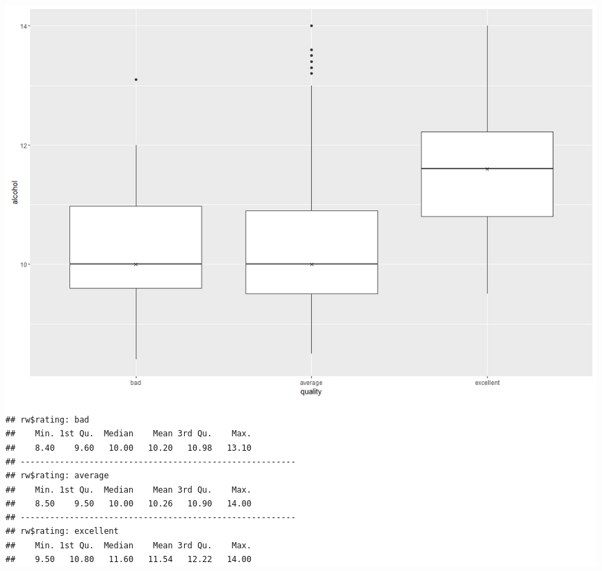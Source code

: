 ![](Figs/Bivariate_Plots_5-2.png)

```
## rw$rating: bad
##    Min. 1st Qu.  Median    Mean 3rd Qu.    Max. 
##    8.40    9.60   10.00   10.20   10.98   13.10 
## -------------------------------------------------------- 
## rw$rating: average
##    Min. 1st Qu.  Median    Mean 3rd Qu.    Max. 
##    8.50    9.50   10.00   10.26   10.90   14.00 
## -------------------------------------------------------- 
## rw$rating: excellent
##    Min. 1st Qu.  Median    Mean 3rd Qu.    Max. 
##    9.50   10.80   11.60   11.54   12.22   14.00
```
